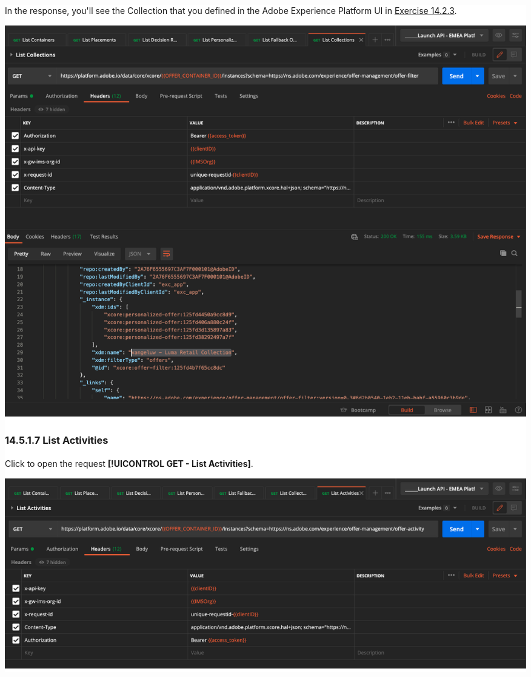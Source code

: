 In the response, you'll see the Collection that you defined in the Adobe Experience Platform UI in [Exercise 14.2.3](./ex2.md).

![OD API](./images/api13.png)

### 14.5.1.7 List Activities

Click to open the request **[!UICONTROL GET - List Activities]**.

![OD API](./images/api14.png)
